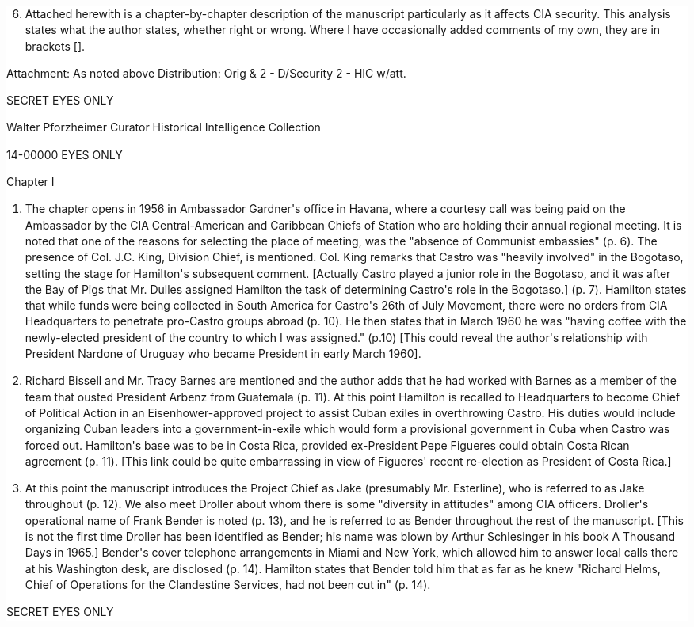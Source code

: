 6. Attached herewith is a chapter-by-chapter description of the manuscript particularly as it affects CIA security. This analysis states what the author states, whether right or wrong. Where I have occasionally added comments of my own, they are in brackets [].

Attachment: As noted above
Distribution:
Orig & 2 - D/Security
2 - HIC w/att.

SECRET
EYES ONLY

Walter Pforzheimer
Curator
Historical Intelligence Collection

14-00000
EYES ONLY

Chapter I

1. The chapter opens in 1956 in Ambassador Gardner's office in Havana, where a courtesy call was being paid on the Ambassador by the CIA Central-American and Caribbean Chiefs of Station who are holding their annual regional meeting. It is noted that one of the reasons for selecting the place of meeting, was the "absence of Communist embassies" (p. 6). The presence of Col. J.C. King, Division Chief, is mentioned. Col. King remarks that Castro was "heavily involved" in the Bogotaso, setting the stage for Hamilton's subsequent comment. [Actually Castro played a junior role in the Bogotaso, and it was after the Bay of Pigs that Mr. Dulles assigned Hamilton the task of determining Castro's role in the Bogotaso.] (p. 7). Hamilton states that while funds were being collected in South America for Castro's 26th of July Movement, there were no orders from CIA Headquarters to penetrate pro-Castro groups abroad (p. 10). He then states that in March 1960 he was "having coffee with the newly-elected president of the country to which I was assigned." (p.10) [This could reveal the author's relationship with President Nardone of Uruguay who became President in early March 1960].

2. Richard Bissell and Mr. Tracy Barnes are mentioned and the author adds that he had worked with Barnes as a member of the team that ousted President Arbenz from Guatemala (p. 11). At this point Hamilton is recalled to Headquarters to become Chief of Political Action in an Eisenhower-approved project to assist Cuban exiles in overthrowing Castro. His duties would include organizing Cuban leaders into a government-in-exile which would form a provisional government in Cuba when Castro was forced out. Hamilton's base was to be in Costa Rica, provided ex-President Pepe Figueres could obtain Costa Rican agreement (p. 11). [This link could be quite embarrassing in view of Figueres' recent re-election as President of Costa Rica.]

3. At this point the manuscript introduces the Project Chief as Jake (presumably Mr. Esterline), who is referred to as Jake throughout (p. 12). We also meet Droller about whom there is some "diversity in attitudes" among CIA officers. Droller's operational name of Frank Bender is noted (p. 13), and he is referred to as Bender throughout the rest of the manuscript. [This is not the first time Droller has been identified as Bender; his name was blown by Arthur Schlesinger in his book A Thousand Days in 1965.] Bender's cover telephone arrangements in Miami and New York, which allowed him to answer local calls there at his Washington desk, are disclosed (p. 14). Hamilton states that Bender told him that as far as he knew "Richard Helms, Chief of Operations for the Clandestine Services, had not been cut in" (p. 14).

SECRET
EYES ONLY
